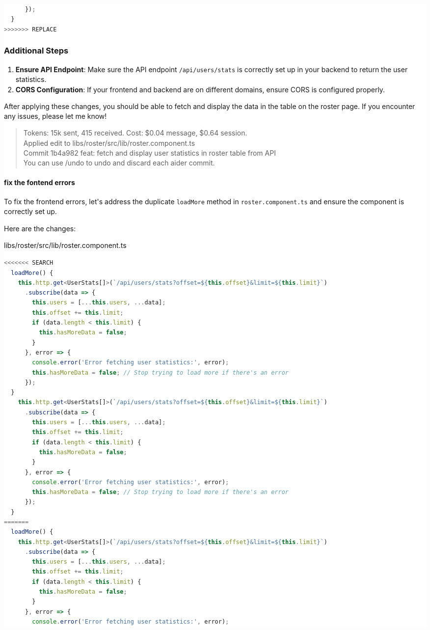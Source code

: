 ```typescript
      });
  }
>>>>>>> REPLACE
```

### Additional Steps

1. **Ensure API Endpoint**: Make sure the API endpoint `/api/users/stats` is correctly set up in your backend to return the user statistics.
2. **CORS Configuration**: If your frontend and backend are on different domains, ensure CORS is configured properly.

After applying these changes, you should be able to fetch and display the data in the table on the roster page. If you encounter any issues, please let me know!

> Tokens: 15k sent, 415 received. Cost: $0.04 message, $0.64 session.  
> Applied edit to libs/roster/src/lib/roster.component.ts  
> Commit 1b4a982 feat: fetch and display user statistics in roster table from API  
> You can use /undo to undo and discard each aider commit.  

#### fix the fontend errors  

To fix the frontend errors, let's address the duplicate `loadMore` method in `roster.component.ts` and ensure the component is correctly set up.

Here are the changes:

libs/roster/src/lib/roster.component.ts
```typescript
<<<<<<< SEARCH
  loadMore() {
    this.http.get<UserStats[]>(`/api/users/stats?offset=${this.offset}&limit=${this.limit}`)
      .subscribe(data => {
        this.users = [...this.users, ...data];
        this.offset += this.limit;
        if (data.length < this.limit) {
          this.hasMoreData = false;
        }
      }, error => {
        console.error('Error fetching user statistics:', error);
        this.hasMoreData = false; // Stop trying to load more if there's an error
      });
  }
    this.http.get<UserStats[]>(`/api/users/stats?offset=${this.offset}&limit=${this.limit}`)
      .subscribe(data => {
        this.users = [...this.users, ...data];
        this.offset += this.limit;
        if (data.length < this.limit) {
          this.hasMoreData = false;
        }
      }, error => {
        console.error('Error fetching user statistics:', error);
        this.hasMoreData = false; // Stop trying to load more if there's an error
      });
  }
=======
  loadMore() {
    this.http.get<UserStats[]>(`/api/users/stats?offset=${this.offset}&limit=${this.limit}`)
      .subscribe(data => {
        this.users = [...this.users, ...data];
        this.offset += this.limit;
        if (data.length < this.limit) {
          this.hasMoreData = false;
        }
      }, error => {
        console.error('Error fetching user statistics:', error);
```